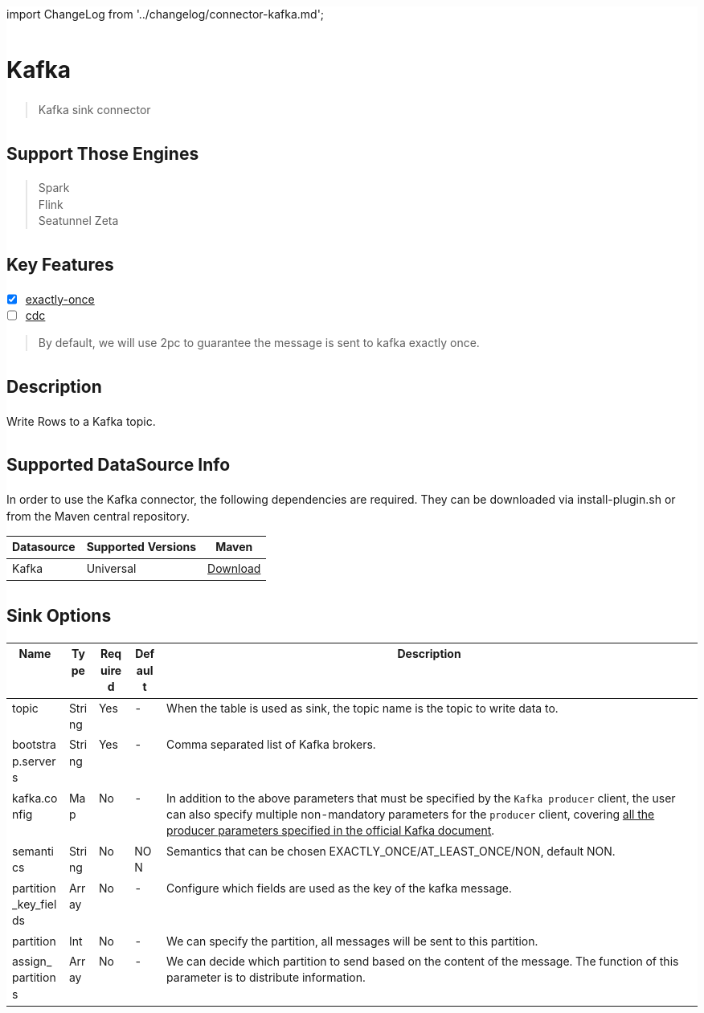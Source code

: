 import ChangeLog from '../changelog/connector-kafka.md';

# Kafka

> Kafka sink connector

## Support Those Engines

> Spark<br/>
> Flink<br/>
> Seatunnel Zeta<br/>

## Key Features

- [x] [exactly-once](../../concept/connector-v2-features.md)
- [ ] [cdc](../../concept/connector-v2-features.md)

> By default, we will use 2pc to guarantee the message is sent to kafka exactly once.

## Description

Write Rows to a Kafka topic.

## Supported DataSource Info

In order to use the Kafka connector, the following dependencies are required.
They can be downloaded via install-plugin.sh or from the Maven central repository.

| Datasource | Supported Versions | Maven                                                                               |
|------------|--------------------|-------------------------------------------------------------------------------------|
| Kafka      | Universal          | [Download](https://mvnrepository.com/artifact/org.apache.seatunnel/connector-kafka) |

## Sink Options

| Name                  | Type   | Required | Default | Description                                                                                                                                                                                                                                                                                                                                                                                                                                                  |
|-----------------------|--------|----------|---------|--------------------------------------------------------------------------------------------------------------------------------------------------------------------------------------------------------------------------------------------------------------------------------------------------------------------------------------------------------------------------------------------------------------------------------------------------------------|
| topic                 | String | Yes      | -       | When the table is used as sink, the topic name is the topic to write data to.                                                                                                                                                                                                                                                                                                                                                                                |
| bootstrap.servers     | String | Yes      | -       | Comma separated list of Kafka brokers.                                                                                                                                                                                                                                                                                                                                                                                                                       |
| kafka.config          | Map    | No       | -       | In addition to the above parameters that must be specified by the `Kafka producer` client, the user can also specify multiple non-mandatory parameters for the `producer` client, covering [all the producer parameters specified in the official Kafka document](https://kafka.apache.org/documentation.html#producerconfigs).                                                                                                                              |
| semantics             | String | No       | NON     | Semantics that can be chosen EXACTLY_ONCE/AT_LEAST_ONCE/NON, default NON.                                                                                                                                                                                                                                                                                                                                                                                    |
| partition_key_fields  | Array  | No       | -       | Configure which fields are used as the key of the kafka message.                                                                                                                                                                                                                                                                                                                                                                                             |
| partition             | Int    | No       | -       | We can specify the partition, all messages will be sent to this partition.                                                                                                                                                                                                                                                                                                                                                                                   |
| assign_partitions     | Array  | No       | -       | We can decide which partition to send based on the content of the message. The function of this parameter is to distribute information.                                                                                                                                                                                                                                                                                                                      |